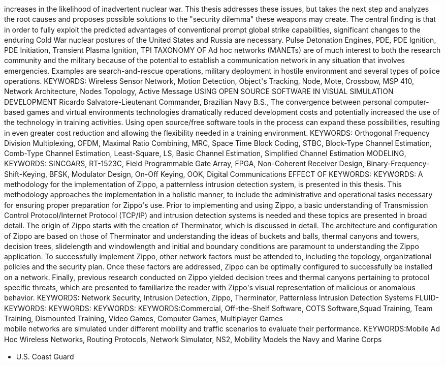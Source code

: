 increases in the likelihood of inadvertent nuclear war. This thesis addresses these issues, but takes the next step and analyzes the root causes and proposes possible solutions to the "security dilemma" these weapons may create. The central finding is that in order to fully exploit the predicted advantages of conventional prompt global strike capabilities, significant changes to the enduring Cold War nuclear postures of the United States and Russia are necessary.
Pulse Detonation Engines, PDE, PDE Ignition, PDE Initiation, Transient Plasma Ignition, TPI TAXONOMY OF
Ad hoc networks (MANETs) are of much interest to both the research community and the military because of the potential to establish a communication network in any situation that involves emergencies. Examples are search-and-rescue operations, military deployment in hostile environment and several types of police operations.
KEYWORDS: Wireless Sensor Network, Motion Detection, Object's Tracking, Node, Mote, Crossbow, MSP 410, Network Architecture, Nodes Topology, Active Message USING OPEN SOURCE SOFTWARE IN VISUAL SIMULATION DEVELOPMENT Ricardo Salvatore-Lieutenant Commander, Brazilian Navy B.S.,
The convergence between personal computer-based games and virtual environments technologies dramatically reduced development costs and potentially increased the use of the technology in training activities. Using open source/free software tools in the process can expand these possibilities, resulting in even greater cost reduction and allowing the flexibility needed in a training environment.
KEYWORDS: Orthogonal Frequency Division Multiplexing, OFDM, Maximal Ratio Combining, MRC, Space Time Block Coding, STBC, Block-Type Channel Estimation, Comb-Type Channel Estimation, Least-Square, LS, Basic Channel Estimation, Simplified Channel Estimation MODELING,
KEYWORDS: SINCGARS, RT-1523C, Field Programmable Gate Array, FPGA, Non-Coherent Receiver Design, Binary-Frequency-Shift-Keying, BFSK, Modulator Design, On-Off Keying, OOK, Digital Communications EFFECT OF
KEYWORDS:
KEYWORDS:
A methodology for the implementation of Zippo, a patternless intrusion detection system, is presented in this thesis. This methodology approaches the implementation in a holistic manner, to include the administrative and operational tasks necessary for ensuring proper preparation for Zippo's use. Prior to implementing and using Zippo, a basic understanding of Transmission Control Protocol/Internet Protocol (TCP/IP) and intrusion detection systems is needed and these topics are presented in broad detail. The origin of Zippo starts with the creation of Therminator, which is discussed in detail. The architecture and configuration of Zippo are based on those of Therminator and understanding the ideas of buckets and balls, thermal canyons and towers, decision trees, slidelength and windowlength and initial and boundary conditions are paramount to understanding the Zippo application. To successfully implement Zippo, other network factors must be attended to, including the topology, organizational policies and the security plan. Once these factors are addressed, Zippo can be optimally configured to successfully be installed on a network. Finally, previous research conducted on Zippo yielded decision trees and thermal canyons pertaining to protocol specific threats, which are presented to familiarize the reader with Zippo's visual representation of malicious or anomalous behavior. KEYWORDS: Network Security, Intrusion Detection, Zippo, Therminator, Patternless Intrusion Detection Systems FLUID-
KEYWORDS:
KEYWORDS:
KEYWORDS:
KEYWORDS:Commercial, Off-the-Shelf Software, COTS Software,Squad Training, Team Training,  Dismounted Training, Video Games, Computer Games, Multiplayer Games   
mobile networks are simulated under different mobility and traffic scenarios to evaluate their performance.
KEYWORDS:Mobile Ad Hoc Wireless Networks, Routing Protocols, Network Simulator, NS2, Mobility Models
the 
Navy and Marine Corps
* U.S. Coast Guard